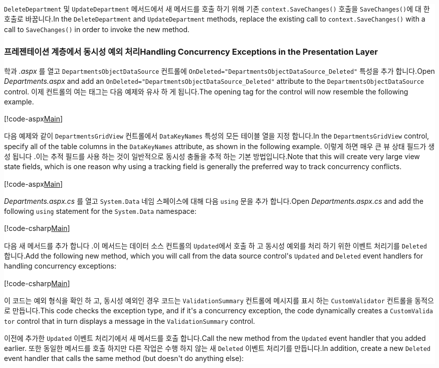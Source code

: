 <span data-ttu-id="fb18f-199">`DeleteDepartment` 및 `UpdateDepartment` 메서드에서 새 메서드를 호출 하기 위해 기존 `context.SaveChanges()` 호출을 `SaveChanges()`에 대 한 호출로 바꿉니다.</span><span class="sxs-lookup"><span data-stu-id="fb18f-199">In the `DeleteDepartment` and `UpdateDepartment` methods, replace the existing call to `context.SaveChanges()` with a call to `SaveChanges()` in order to invoke the new method.</span></span>

### <a name="handling-concurrency-exceptions-in-the-presentation-layer"></a><span data-ttu-id="fb18f-200">프레젠테이션 계층에서 동시성 예외 처리</span><span class="sxs-lookup"><span data-stu-id="fb18f-200">Handling Concurrency Exceptions in the Presentation Layer</span></span>

<span data-ttu-id="fb18f-201">학과 *.aspx* 를 열고 `DepartmentsObjectDataSource` 컨트롤에 `OnDeleted="DepartmentsObjectDataSource_Deleted"` 특성을 추가 합니다.</span><span class="sxs-lookup"><span data-stu-id="fb18f-201">Open *Departments.aspx* and add an `OnDeleted="DepartmentsObjectDataSource_Deleted"` attribute to the `DepartmentsObjectDataSource` control.</span></span> <span data-ttu-id="fb18f-202">이제 컨트롤의 여는 태그는 다음 예제와 유사 하 게 됩니다.</span><span class="sxs-lookup"><span data-stu-id="fb18f-202">The opening tag for the control will now resemble the following example.</span></span>

[!code-aspx[Main](handling-concurrency-with-the-entity-framework-in-an-asp-net-web-application/samples/sample3.aspx)]

<span data-ttu-id="fb18f-203">다음 예제와 같이 `DepartmentsGridView` 컨트롤에서 `DataKeyNames` 특성의 모든 테이블 열을 지정 합니다.</span><span class="sxs-lookup"><span data-stu-id="fb18f-203">In the `DepartmentsGridView` control, specify all of the table columns in the `DataKeyNames` attribute, as shown in the following example.</span></span> <span data-ttu-id="fb18f-204">이렇게 하면 매우 큰 뷰 상태 필드가 생성 됩니다 .이는 추적 필드를 사용 하는 것이 일반적으로 동시성 충돌을 추적 하는 기본 방법입니다.</span><span class="sxs-lookup"><span data-stu-id="fb18f-204">Note that this will create very large view state fields, which is one reason why using a tracking field is generally the preferred way to track concurrency conflicts.</span></span>

[!code-aspx[Main](handling-concurrency-with-the-entity-framework-in-an-asp-net-web-application/samples/sample4.aspx)]

<span data-ttu-id="fb18f-205">*Departments.aspx.cs* 를 열고 `System.Data` 네임 스페이스에 대해 다음 `using` 문을 추가 합니다.</span><span class="sxs-lookup"><span data-stu-id="fb18f-205">Open *Departments.aspx.cs* and add the following `using` statement for the `System.Data` namespace:</span></span>

[!code-csharp[Main](handling-concurrency-with-the-entity-framework-in-an-asp-net-web-application/samples/sample5.cs)]

<span data-ttu-id="fb18f-206">다음 새 메서드를 추가 합니다 .이 메서드는 데이터 소스 컨트롤의 `Updated`에서 호출 하 고 동시성 예외를 처리 하기 위한 이벤트 처리기를 `Deleted` 합니다.</span><span class="sxs-lookup"><span data-stu-id="fb18f-206">Add the following new method, which you will call from the data source control's `Updated` and `Deleted` event handlers for handling concurrency exceptions:</span></span>

[!code-csharp[Main](handling-concurrency-with-the-entity-framework-in-an-asp-net-web-application/samples/sample6.cs)]

<span data-ttu-id="fb18f-207">이 코드는 예외 형식을 확인 하 고, 동시성 예외인 경우 코드는 `ValidationSummary` 컨트롤에 메시지를 표시 하는 `CustomValidator` 컨트롤을 동적으로 만듭니다.</span><span class="sxs-lookup"><span data-stu-id="fb18f-207">This code checks the exception type, and if it's a concurrency exception, the code dynamically creates a `CustomValidator` control that in turn displays a message in the `ValidationSummary` control.</span></span>

<span data-ttu-id="fb18f-208">이전에 추가한 `Updated` 이벤트 처리기에서 새 메서드를 호출 합니다.</span><span class="sxs-lookup"><span data-stu-id="fb18f-208">Call the new method from the `Updated` event handler that you added earlier.</span></span> <span data-ttu-id="fb18f-209">또한 동일한 메서드를 호출 하지만 다른 작업은 수행 하지 않는 새 `Deleted` 이벤트 처리기를 만듭니다.</span><span class="sxs-lookup"><span data-stu-id="fb18f-209">In addition, create a new `Deleted` event handler that calls the same method (but doesn't do anything else):</span></span>
